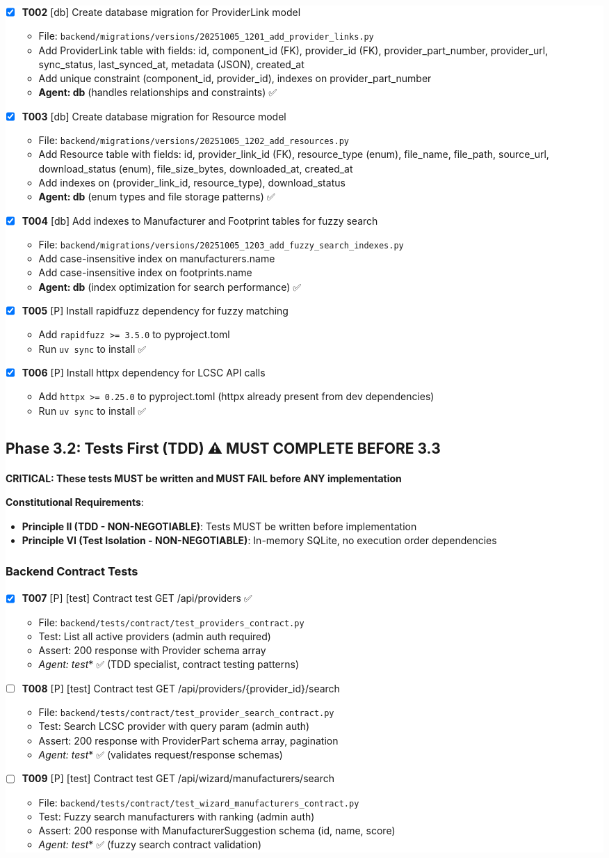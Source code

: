 - [x] **T002** [db] Create database migration for ProviderLink model
  - File: `backend/migrations/versions/20251005_1201_add_provider_links.py`
  - Add ProviderLink table with fields: id, component_id (FK), provider_id (FK), provider_part_number, provider_url, sync_status, last_synced_at, metadata (JSON), created_at
  - Add unique constraint (component_id, provider_id), indexes on provider_part_number
  - **Agent: db** (handles relationships and constraints) ✅

- [x] **T003** [db] Create database migration for Resource model
  - File: `backend/migrations/versions/20251005_1202_add_resources.py`
  - Add Resource table with fields: id, provider_link_id (FK), resource_type (enum), file_name, file_path, source_url, download_status (enum), file_size_bytes, downloaded_at, created_at
  - Add indexes on (provider_link_id, resource_type), download_status
  - **Agent: db** (enum types and file storage patterns) ✅

- [x] **T004** [db] Add indexes to Manufacturer and Footprint tables for fuzzy search
  - File: `backend/migrations/versions/20251005_1203_add_fuzzy_search_indexes.py`
  - Add case-insensitive index on manufacturers.name
  - Add case-insensitive index on footprints.name
  - **Agent: db** (index optimization for search performance) ✅

- [x] **T005** [P] Install rapidfuzz dependency for fuzzy matching
  - Add `rapidfuzz >= 3.5.0` to pyproject.toml
  - Run `uv sync` to install ✅

- [x] **T006** [P] Install httpx dependency for LCSC API calls
  - Add `httpx >= 0.25.0` to pyproject.toml (httpx already present from dev dependencies)
  - Run `uv sync` to install ✅

## Phase 3.2: Tests First (TDD) ⚠️ MUST COMPLETE BEFORE 3.3

**CRITICAL: These tests MUST be written and MUST FAIL before ANY implementation**

**Constitutional Requirements**:
- **Principle II (TDD - NON-NEGOTIABLE)**: Tests MUST be written before implementation
- **Principle VI (Test Isolation - NON-NEGOTIABLE)**: In-memory SQLite, no execution order dependencies

### Backend Contract Tests

- [x] **T007** [P] [test] Contract test GET /api/providers ✅
  - File: `backend/tests/contract/test_providers_contract.py`
  - Test: List all active providers (admin auth required)
  - Assert: 200 response with Provider schema array
  - *Agent: test** ✅ (TDD specialist, contract testing patterns)

- [ ] **T008** [P] [test] Contract test GET /api/providers/{provider_id}/search
  - File: `backend/tests/contract/test_provider_search_contract.py`
  - Test: Search LCSC provider with query param (admin auth)
  - Assert: 200 response with ProviderPart schema array, pagination
  - *Agent: test** ✅ (validates request/response schemas)

- [ ] **T009** [P] [test] Contract test GET /api/wizard/manufacturers/search
  - File: `backend/tests/contract/test_wizard_manufacturers_contract.py`
  - Test: Fuzzy search manufacturers with ranking (admin auth)
  - Assert: 200 response with ManufacturerSuggestion schema (id, name, score)
  - *Agent: test** ✅ (fuzzy search contract validation)
